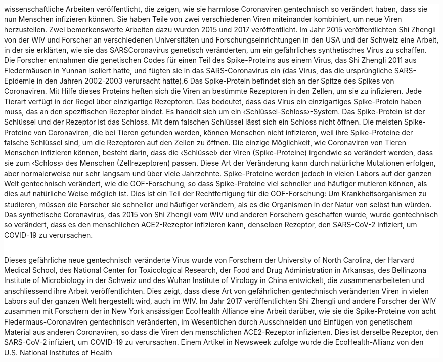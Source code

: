 wissenschaftliche Arbeiten veröffentlicht, die zeigen, wie sie harmlose Coronaviren gentechnisch so verändert haben, dass sie nun Menschen infizieren können. Sie haben Teile von zwei verschiedenen Viren miteinander kombiniert, um neue Viren herzustellen. Zwei bemerkenswerte Arbeiten dazu wurden 2015 und
2017 veröffentlicht.
Im Jahr 2015 veröffentlichten Shi Zhengli von der WIV und Forscher an verschiedenen Universitäten und
Forschungseinrichtungen in den USA und der Schweiz eine Arbeit, in der sie erklärten, wie sie das SARSCoronavirus genetisch veränderten, um ein gefährliches synthetisches Virus zu schaffen.
Die Forscher entnahmen die genetischen Codes für einen Teil des Spike-Proteins aus einem Virus, das Shi
Zhengli 2011 aus Fledermäusen in Yunnan isoliert hatte, und fügten sie in das SARS-Coronavirus ein (das
Virus, das die ursprüngliche SARS-Epidemie in den Jahren 2002-2003 verursacht hatte).6
Das Spike-Protein befindet sich an der Spitze des Spikes von Coronaviren. Mit Hilfe dieses Proteins heften
sich die Viren an bestimmte Rezeptoren in den Zellen, um sie zu infizieren. Jede Tierart verfügt in der Regel
über einzigartige Rezeptoren. Das bedeutet, dass das Virus ein einzigartiges Spike-Protein haben muss, das
an den spezifischen Rezeptor bindet. Es handelt sich um ein ‹Schlüssel-Schloss›-System. Das Spike-Protein
ist der Schlüssel und der Rezeptor ist das Schloss. Mit dem falschen Schlüssel lässt sich ein Schloss nicht
öffnen.
Die meisten Spike-Proteine von Coronaviren, die bei Tieren gefunden werden, können Menschen nicht infizieren, weil ihre Spike-Proteine der falsche Schlüssel sind, um die Rezeptoren auf den Zellen zu öffnen. Die
einzige Möglichkeit, wie Coronaviren von Tieren Menschen infizieren können, besteht darin, dass die
‹Schlüssel› der Viren (Spike-Proteine) irgendwie so verändert werden, dass sie zum ‹Schloss› des Menschen
(Zellrezeptoren) passen.
Diese Art der Veränderung kann durch natürliche Mutationen erfolgen, aber normalerweise nur sehr langsam und über viele Jahrzehnte. Spike-Proteine werden jedoch in vielen Labors auf der ganzen Welt gentechnisch verändert, wie die GOF-Forschung, so dass Spike-Proteine viel schneller und häufiger mutieren können, als dies auf natürliche Weise möglich ist.
Dies ist ein Teil der Rechtfertigung für die GOF-Forschung: Um Krankheitsorganismen zu studieren, müssen
die Forscher sie schneller und häufiger verändern, als es die Organismen in der Natur von selbst tun
würden.
Das synthetische Coronavirus, das 2015 von Shi Zhengli vom WIV und anderen Forschern geschaffen wurde, wurde gentechnisch so verändert, dass es den menschlichen ACE2-Rezeptor infizieren kann, denselben
Rezeptor, den SARS-CoV-2 infiziert, um COVID-19 zu verursachen.


-----

Dieses gefährliche neue gentechnisch veränderte Virus wurde von Forschern der University of North Carolina, der Harvard Medical School, des National Center for Toxicological Research, der Food and Drug Administration in Arkansas, des Bellinzona Institute of Microbiology in der Schweiz und des Wuhan Institute of
Virology in China entwickelt, die zusammenarbeiteten und anschliessend ihre Arbeit veröffentlichten.
Dies zeigt, dass diese Art von gefährlichen gentechnisch veränderten Viren in vielen Labors auf der ganzen
Welt hergestellt wird, auch im WIV.
Im Jahr 2017 veröffentlichten Shi Zhengli und andere Forscher der WIV zusammen mit Forschern der in
New York ansässigen EcoHealth Alliance eine Arbeit darüber, wie sie die Spike-Proteine von acht Fledermaus-Coronaviren gentechnisch veränderten, im Wesentlichen durch Ausschneiden und Einfügen von genetischem Material aus anderen Coronaviren, so dass die Viren den menschlichen ACE2-Rezeptor infizierten. Dies ist derselbe Rezeptor, den SARS-CoV-2 infiziert, um COVID-19 zu verursachen.
Einem Artikel in Newsweek zufolge wurde die EcoHealth-Allianz von den U.S. National Institutes of Health